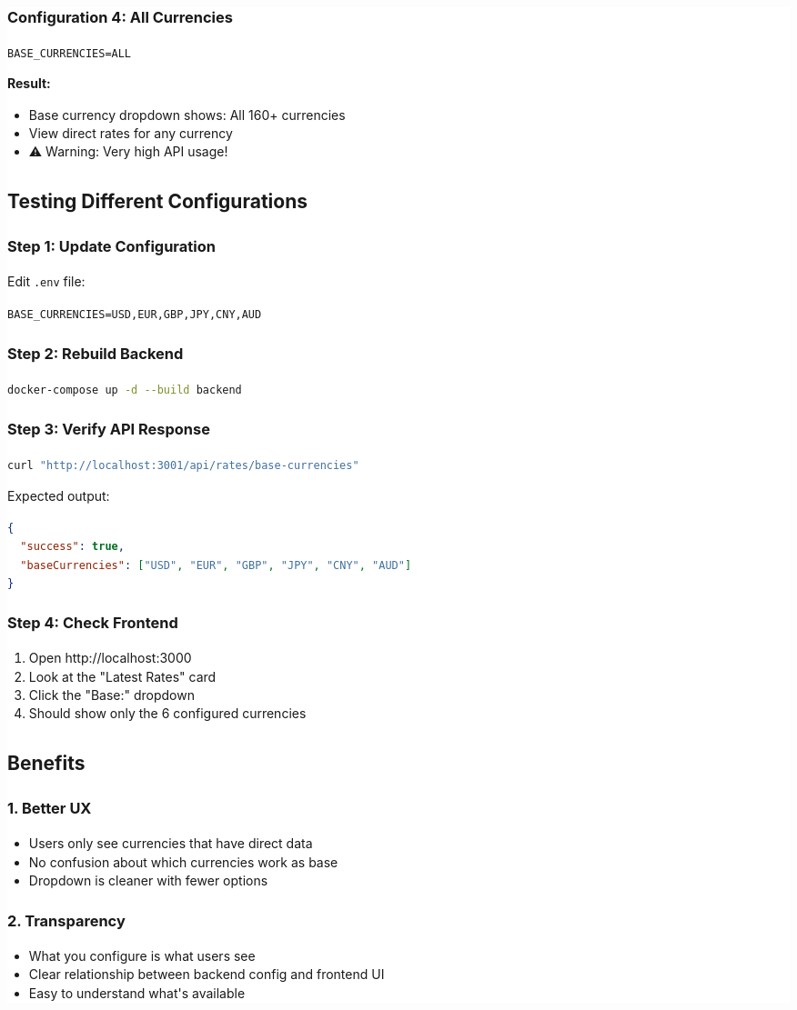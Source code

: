 ### Configuration 4: All Currencies
```env
BASE_CURRENCIES=ALL
```

**Result:**
- Base currency dropdown shows: All 160+ currencies
- View direct rates for any currency
- ⚠️ Warning: Very high API usage!

## Testing Different Configurations

### Step 1: Update Configuration
Edit `.env` file:
```env
BASE_CURRENCIES=USD,EUR,GBP,JPY,CNY,AUD
```

### Step 2: Rebuild Backend
```bash
docker-compose up -d --build backend
```

### Step 3: Verify API Response
```bash
curl "http://localhost:3001/api/rates/base-currencies"
```

Expected output:
```json
{
  "success": true,
  "baseCurrencies": ["USD", "EUR", "GBP", "JPY", "CNY", "AUD"]
}
```

### Step 4: Check Frontend
1. Open http://localhost:3000
2. Look at the "Latest Rates" card
3. Click the "Base:" dropdown
4. Should show only the 6 configured currencies

## Benefits

### 1. **Better UX**
- Users only see currencies that have direct data
- No confusion about which currencies work as base
- Dropdown is cleaner with fewer options

### 2. **Transparency**
- What you configure is what users see
- Clear relationship between backend config and frontend UI
- Easy to understand what's available
